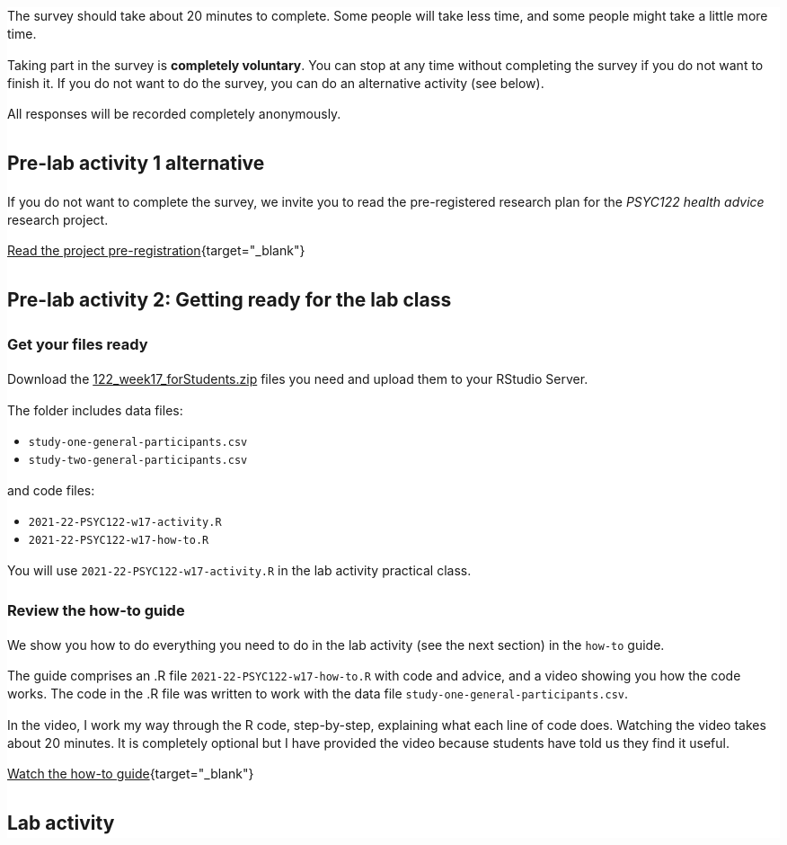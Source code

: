 The survey should take about 20 minutes to complete.
Some people will take less time, and some people might take a little more time.

Taking part in the survey is **completely voluntary**.
You can stop at any time without completing the survey if you do not want to finish it.
If you do not want to do the survey, you can do an alternative activity (see below).

All responses will be recorded completely anonymously.

## Pre-lab activity 1 alternative

If you do not want to complete the survey, we invite you to read the pre-registered research plan for the *PSYC122 health advice* research project.

[Read the project pre-registration](https://osf.io/p6fsc/){target="_blank"}

## Pre-lab activity 2: Getting ready for the lab class

### Get your files ready

Download the [122_week17_forStudents.zip](files/week-17/122_week17_forStudents.zip) files you need and upload them to your RStudio Server.

The folder includes data files:

- `study-one-general-participants.csv`
- `study-two-general-participants.csv`

and code files:

- `2021-22-PSYC122-w17-activity.R`
- `2021-22-PSYC122-w17-how-to.R`

You will use `2021-22-PSYC122-w17-activity.R` in the lab activity practical class.

### Review the how-to guide

We show you how to do everything you need to do in the lab activity (see the next section) in the `how-to` guide.

The guide comprises an .R file `2021-22-PSYC122-w17-how-to.R` with code and advice, and a video showing you how the code works.
The code in the .R file was written to work with the data file `study-one-general-participants.csv`.

In the video, I work my way through the R code, step-by-step, explaining what each line of code does.
Watching the video takes about 20 minutes.
It is completely optional but I have provided the video because students have told us they find it useful.

[Watch the how-to guide](https://dtu-panopto.lancs.ac.uk/Panopto/Pages/Viewer.aspx?id=a1f44be4-f53b-46b5-8cd5-ae4600eca3e7){target="_blank"}

## Lab activity
